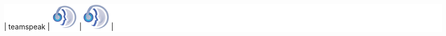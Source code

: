 | teamspeak | <img src="../icons/teamspeak.png" alt="teamspeak" width="50"> |  <img src="../icons/teamspeak.svg" alt="teamspeak" width="50"> |